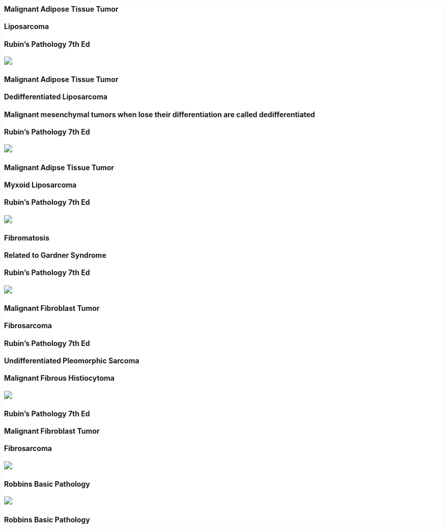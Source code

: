 __Malignant Adipose Tissue Tumor__

__Liposarcoma__

__Rubin’s Pathology 7th Ed__

![](img%5CMesenchymal-Tumors14.png)

__Malignant Adipose Tissue Tumor__

__Dedifferentiated Liposarcoma__

__Malignant mesenchymal tumors when lose their differentiation are called dedifferentiated__

__Rubin’s Pathology 7th Ed__

![](img%5CMesenchymal-Tumors15.png)

__Malignant Adipse Tissue Tumor__

__Myxoid Liposarcoma__

__Rubin’s Pathology 7th Ed__

![](img%5CMesenchymal-Tumors16.png)

__Fibromatosis__

__Related to Gardner Syndrome__

__Rubin’s Pathology 7th Ed__

![](img%5CMesenchymal-Tumors17.png)

__Malignant Fibroblast Tumor__

__Fibrosarcoma__

__Rubin’s Pathology 7th Ed__

__Undifferentiated Pleomorphic Sarcoma__

__Malignant Fibrous Histiocytoma__

![](img%5CMesenchymal-Tumors18.png)

__Rubin’s Pathology 7th Ed__

__Malignant Fibroblast Tumor__

__Fibrosarcoma__

![](img%5CMesenchymal-Tumors19.png)

__Robbins Basic Pathology__

![](img%5CMesenchymal-Tumors20.png)

__Robbins Basic Pathology__
